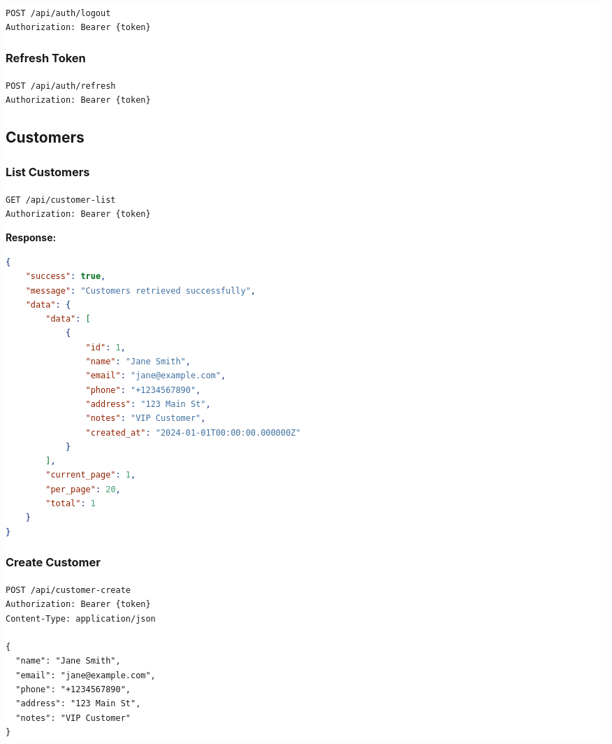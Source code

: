 ```http
POST /api/auth/logout
Authorization: Bearer {token}
```

### Refresh Token

```http
POST /api/auth/refresh
Authorization: Bearer {token}
```

## Customers

### List Customers

```http
GET /api/customer-list
Authorization: Bearer {token}
```

**Response:**

```json
{
    "success": true,
    "message": "Customers retrieved successfully",
    "data": {
        "data": [
            {
                "id": 1,
                "name": "Jane Smith",
                "email": "jane@example.com",
                "phone": "+1234567890",
                "address": "123 Main St",
                "notes": "VIP Customer",
                "created_at": "2024-01-01T00:00:00.000000Z"
            }
        ],
        "current_page": 1,
        "per_page": 20,
        "total": 1
    }
}
```

### Create Customer

```http
POST /api/customer-create
Authorization: Bearer {token}
Content-Type: application/json

{
  "name": "Jane Smith",
  "email": "jane@example.com",
  "phone": "+1234567890",
  "address": "123 Main St",
  "notes": "VIP Customer"
}
```
